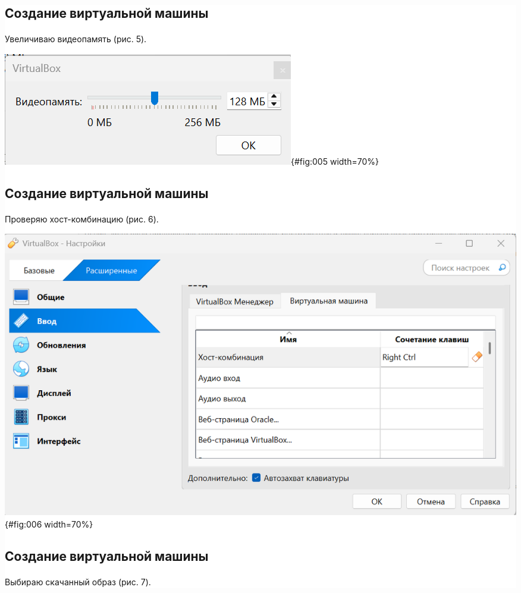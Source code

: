 ## Создание виртуальной машины

Увеличиваю видеопамять (рис. 5).

![Изменение видеопамяти](image/5.png){#fig:005 width=70%}

## Создание виртуальной машины

Проверяю хост-комбинацию (рис. 6).

![Хост-комбинация](image/6.png){#fig:006 width=70%}

## Создание виртуальной машины

Выбираю скачанный образ (рис. 7).
